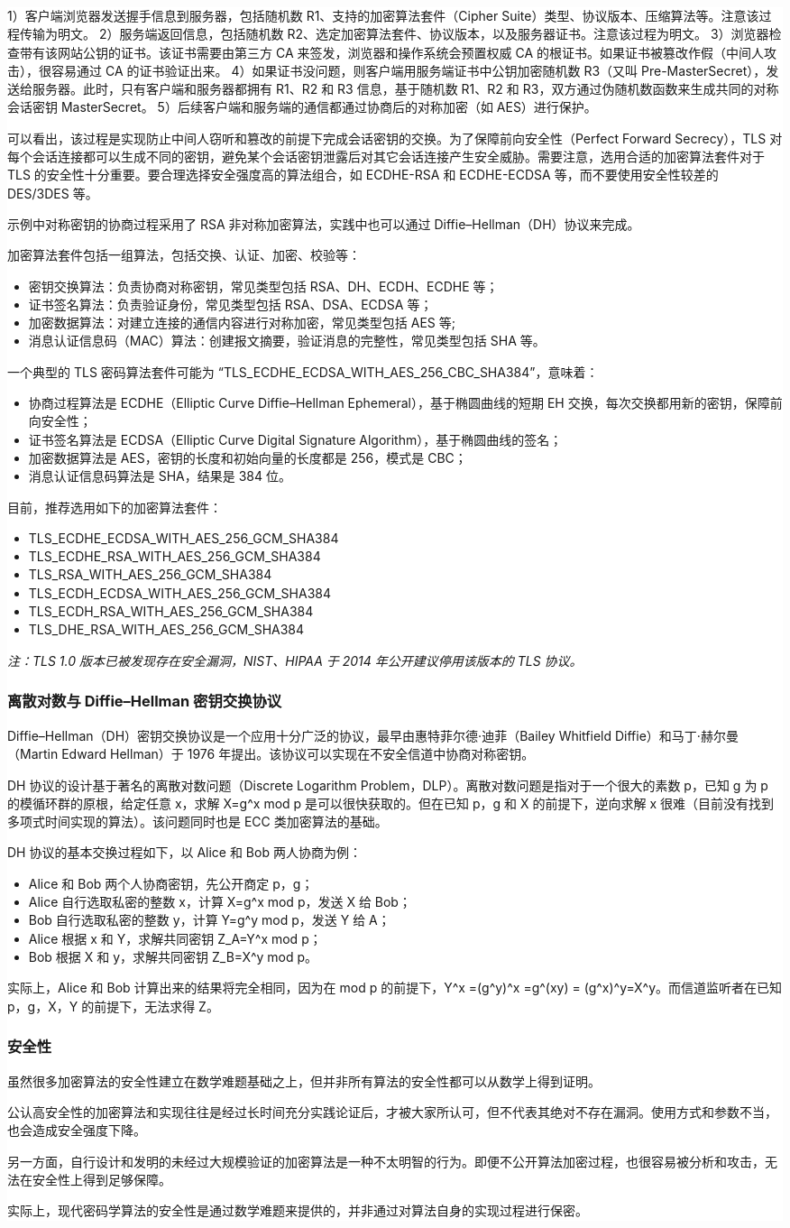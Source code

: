 1）客户端浏览器发送握手信息到服务器，包括随机数 R1、支持的加密算法套件（Cipher Suite）类型、协议版本、压缩算法等。注意该过程传输为明文。
2）服务端返回信息，包括随机数 R2、选定加密算法套件、协议版本，以及服务器证书。注意该过程为明文。
3）浏览器检查带有该网站公钥的证书。该证书需要由第三方 CA 来签发，浏览器和操作系统会预置权威 CA 的根证书。如果证书被篡改作假（中间人攻击），很容易通过 CA 的证书验证出来。
4）如果证书没问题，则客户端用服务端证书中公钥加密随机数 R3（又叫 Pre-MasterSecret），发送给服务器。此时，只有客户端和服务器都拥有 R1、R2 和 R3 信息，基于随机数 R1、R2 和 R3，双方通过伪随机数函数来生成共同的对称会话密钥 MasterSecret。
5）后续客户端和服务端的通信都通过协商后的对称加密（如 AES）进行保护。

可以看出，该过程是实现防止中间人窃听和篡改的前提下完成会话密钥的交换。为了保障前向安全性（Perfect Forward Secrecy），TLS 对每个会话连接都可以生成不同的密钥，避免某个会话密钥泄露后对其它会话连接产生安全威胁。需要注意，选用合适的加密算法套件对于 TLS 的安全性十分重要。要合理选择安全强度高的算法组合，如 ECDHE-RSA 和 ECDHE-ECDSA 等，而不要使用安全性较差的 DES/3DES 等。

示例中对称密钥的协商过程采用了 RSA 非对称加密算法，实践中也可以通过 Diffie–Hellman（DH）协议来完成。

加密算法套件包括一组算法，包括交换、认证、加密、校验等：

* 密钥交换算法：负责协商对称密钥，常见类型包括 RSA、DH、ECDH、ECDHE 等；
* 证书签名算法：负责验证身份，常见类型包括 RSA、DSA、ECDSA 等；
* 加密数据算法：对建立连接的通信内容进行对称加密，常见类型包括 AES 等;
* 消息认证信息码（MAC）算法：创建报文摘要，验证消息的完整性，常见类型包括 SHA 等。

一个典型的 TLS 密码算法套件可能为 “TLS_ECDHE_ECDSA_WITH_AES_256_CBC_SHA384”，意味着：

* 协商过程算法是 ECDHE（Elliptic Curve Diffie–Hellman Ephemeral），基于椭圆曲线的短期 EH 交换，每次交换都用新的密钥，保障前向安全性；
* 证书签名算法是 ECDSA（Elliptic Curve Digital Signature Algorithm），基于椭圆曲线的签名；
* 加密数据算法是 AES，密钥的长度和初始向量的长度都是 256，模式是 CBC；
* 消息认证信息码算法是 SHA，结果是 384 位。

目前，推荐选用如下的加密算法套件：

* TLS_ECDHE_ECDSA_WITH_AES_256_GCM_SHA384
* TLS_ECDHE_RSA_WITH_AES_256_GCM_SHA384
* TLS_RSA_WITH_AES_256_GCM_SHA384
* TLS_ECDH_ECDSA_WITH_AES_256_GCM_SHA384
* TLS_ECDH_RSA_WITH_AES_256_GCM_SHA384
* TLS_DHE_RSA_WITH_AES_256_GCM_SHA384

*注：TLS 1.0 版本已被发现存在安全漏洞，NIST、HIPAA 于 2014 年公开建议停用该版本的 TLS 协议。*

### 离散对数与 Diffie–Hellman 密钥交换协议

Diffie–Hellman（DH）密钥交换协议是一个应用十分广泛的协议，最早由惠特菲尔德·迪菲（Bailey Whitfield Diffie）和马丁·赫尔曼（Martin Edward Hellman）于 1976 年提出。该协议可以实现在不安全信道中协商对称密钥。

DH 协议的设计基于著名的离散对数问题（Discrete Logarithm Problem，DLP）。离散对数问题是指对于一个很大的素数 p，已知 g 为 p 的模循环群的原根，给定任意 x，求解 X=g^x mod p 是可以很快获取的。但在已知 p，g 和 X 的前提下，逆向求解 x 很难（目前没有找到多项式时间实现的算法）。该问题同时也是 ECC 类加密算法的基础。

DH 协议的基本交换过程如下，以 Alice 和 Bob 两人协商为例：

* Alice 和 Bob 两个人协商密钥，先公开商定 p，g；
* Alice 自行选取私密的整数 x，计算 X=g^x mod p，发送 X 给 Bob；
* Bob 自行选取私密的整数 y，计算 Y=g^y mod p，发送 Y 给 A；
* Alice 根据 x 和 Y，求解共同密钥 Z_A=Y^x mod p；
* Bob 根据 X 和 y，求解共同密钥 Z_B=X^y mod p。

实际上，Alice 和 Bob 计算出来的结果将完全相同，因为在 mod p 的前提下，Y^x =(g^y)^x =g^(xy) = (g^x)^y=X^y。而信道监听者在已知 p，g，X，Y 的前提下，无法求得 Z。

### 安全性

虽然很多加密算法的安全性建立在数学难题基础之上，但并非所有算法的安全性都可以从数学上得到证明。

公认高安全性的加密算法和实现往往是经过长时间充分实践论证后，才被大家所认可，但不代表其绝对不存在漏洞。使用方式和参数不当，也会造成安全强度下降。

另一方面，自行设计和发明的未经过大规模验证的加密算法是一种不太明智的行为。即便不公开算法加密过程，也很容易被分析和攻击，无法在安全性上得到足够保障。

实际上，现代密码学算法的安全性是通过数学难题来提供的，并非通过对算法自身的实现过程进行保密。

